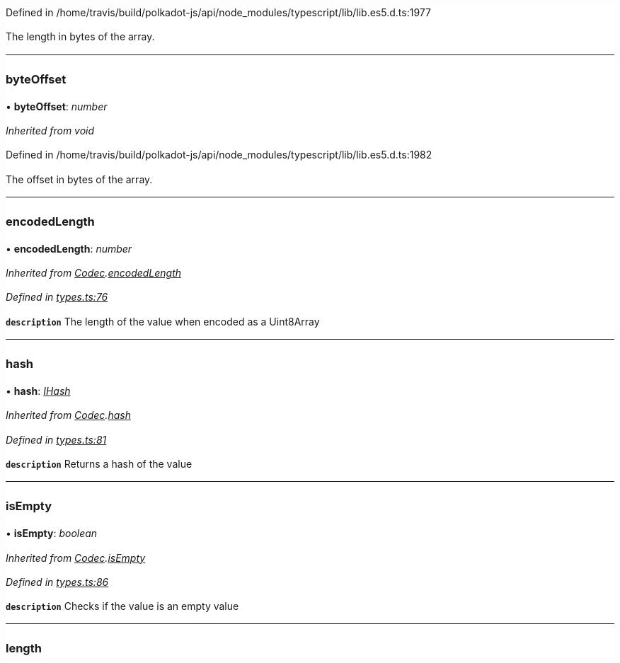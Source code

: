 Defined in /home/travis/build/polkadot-js/api/node_modules/typescript/lib/lib.es5.d.ts:1977

The length in bytes of the array.

___

###  byteOffset

• **byteOffset**: *number*

*Inherited from void*

Defined in /home/travis/build/polkadot-js/api/node_modules/typescript/lib/lib.es5.d.ts:1982

The offset in bytes of the array.

___

###  encodedLength

• **encodedLength**: *number*

*Inherited from [Codec](_types_.codec.md).[encodedLength](_types_.codec.md#encodedlength)*

*Defined in [types.ts:76](https://github.com/polkadot-js/api/blob/cf07d4f/packages/types/src/types.ts#L76)*

**`description`** The length of the value when encoded as a Uint8Array

___

###  hash

• **hash**: *[IHash](_types_.ihash.md)*

*Inherited from [Codec](_types_.codec.md).[hash](_types_.codec.md#hash)*

*Defined in [types.ts:81](https://github.com/polkadot-js/api/blob/cf07d4f/packages/types/src/types.ts#L81)*

**`description`** Returns a hash of the value

___

###  isEmpty

• **isEmpty**: *boolean*

*Inherited from [Codec](_types_.codec.md).[isEmpty](_types_.codec.md#isempty)*

*Defined in [types.ts:86](https://github.com/polkadot-js/api/blob/cf07d4f/packages/types/src/types.ts#L86)*

**`description`** Checks if the value is an empty value

___

###  length
